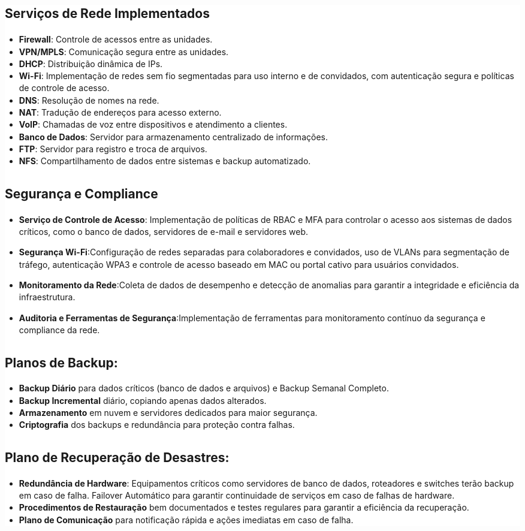 
## Serviços de Rede Implementados

- **Firewall**: Controle de acessos entre as unidades.
- **VPN/MPLS**: Comunicação segura entre as unidades.
- **DHCP**: Distribuição dinâmica de IPs.
- **Wi-Fi**:  Implementação de redes sem fio segmentadas para uso interno e de convidados, com autenticação segura e políticas de controle de acesso.
- **DNS**: Resolução de nomes na rede.
- **NAT**: Tradução de endereços para acesso externo.
- **VoIP**: Chamadas de voz entre dispositivos e atendimento a clientes.
- **Banco de Dados**: Servidor para armazenamento centralizado de informações.
- **FTP**: Servidor para registro e troca de arquivos.
- **NFS**: Compartilhamento de dados entre sistemas e backup automatizado.

## Segurança e Compliance

- **Serviço de Controle de Acesso**: Implementação de políticas de RBAC e MFA para controlar o acesso aos sistemas de dados críticos, como o banco de dados, servidores de e-mail e servidores web.

- **Segurança Wi-Fi**:Configuração de redes separadas para colaboradores e convidados, uso de VLANs para segmentação de tráfego, autenticação WPA3 e controle de acesso baseado em MAC ou portal cativo para usuários convidados.

- **Monitoramento da Rede**:Coleta de dados de desempenho e detecção de anomalias para garantir a integridade e eficiência da infraestrutura.

- **Auditoria e Ferramentas de Segurança**:Implementação de ferramentas para monitoramento contínuo da segurança e compliance da rede.

## Planos de Backup:

- **Backup Diário** para dados críticos (banco de dados e arquivos) e Backup Semanal Completo.
- **Backup Incremental** diário, copiando apenas dados alterados.
- **Armazenamento** em nuvem e servidores dedicados para maior segurança.
- **Criptografia** dos backups e redundância para proteção contra falhas.

## Plano de Recuperação de Desastres:
- **Redundância de Hardware**: Equipamentos críticos como servidores de banco de dados, roteadores e switches terão backup em caso de falha.
Failover Automático para garantir continuidade de serviços em caso de falhas de hardware.
- **Procedimentos de Restauração** bem documentados e testes regulares para garantir a eficiência da recuperação.
- **Plano de Comunicação** para notificação rápida e ações imediatas em caso de falha.

